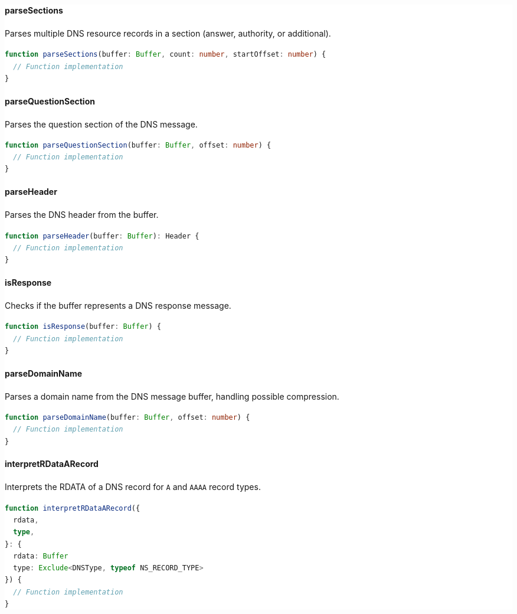 #### parseSections

Parses multiple DNS resource records in a section (answer, authority, or additional).

```typescript
function parseSections(buffer: Buffer, count: number, startOffset: number) {
  // Function implementation
}
```

#### parseQuestionSection

Parses the question section of the DNS message.

```typescript
function parseQuestionSection(buffer: Buffer, offset: number) {
  // Function implementation
}
```

#### parseHeader

Parses the DNS header from the buffer.

```typescript
function parseHeader(buffer: Buffer): Header {
  // Function implementation
}
```

#### isResponse

Checks if the buffer represents a DNS response message.

```typescript
function isResponse(buffer: Buffer) {
  // Function implementation
}
```

#### parseDomainName

Parses a domain name from the DNS message buffer, handling possible compression.

```typescript
function parseDomainName(buffer: Buffer, offset: number) {
  // Function implementation
}
```

#### interpretRDataARecord

Interprets the RDATA of a DNS record for `A` and `AAAA` record types.

```typescript
function interpretRDataARecord({
  rdata,
  type,
}: {
  rdata: Buffer
  type: Exclude<DNSType, typeof NS_RECORD_TYPE>
}) {
  // Function implementation
}
```
